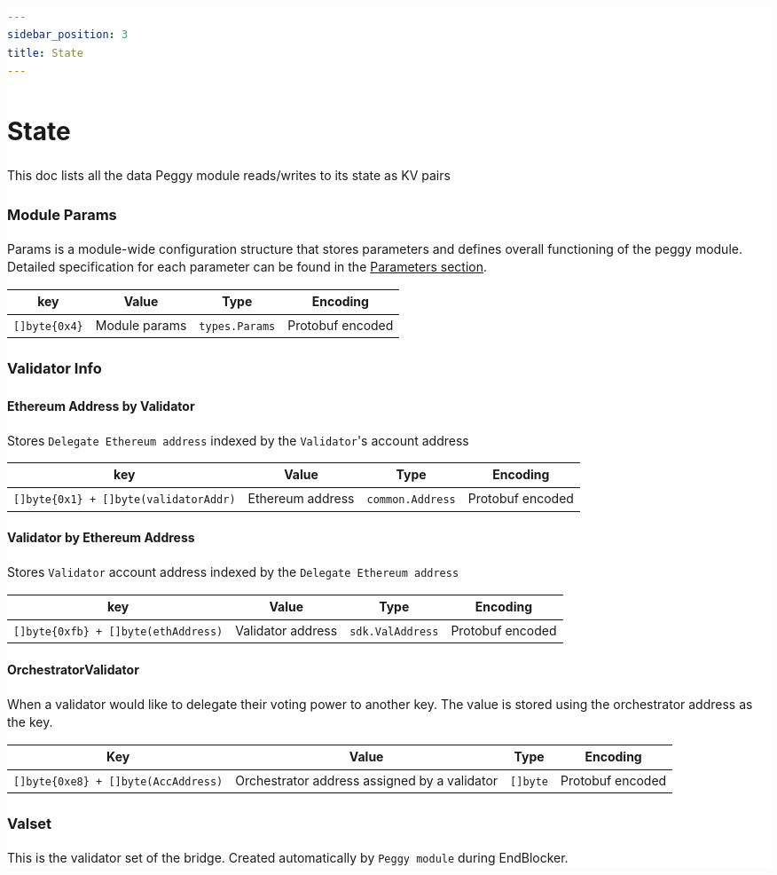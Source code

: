 ```yaml
---
sidebar_position: 3
title: State
---
```


# State

This doc lists all the data Peggy module reads/writes to its state as KV pairs

### Module Params

Params is a module-wide configuration structure that stores parameters and defines overall functioning of the peggy module. Detailed specification for each parameter can be found in the [Parameters section](08_params.md).

| key           | Value         | Type           | Encoding         |
| ------------- | ------------- | -------------- | ---------------- |
| `[]byte{0x4}` | Module params | `types.Params` | Protobuf encoded |

### Validator Info

#### Ethereum Address by Validator

Stores `Delegate Ethereum address` indexed by the `Validator`'s account address

| key                                   | Value            | Type             | Encoding         |
| ------------------------------------- | ---------------- | ---------------- | ---------------- |
| `[]byte{0x1} + []byte(validatorAddr)` | Ethereum address | `common.Address` | Protobuf encoded |

#### Validator by Ethereum Address

Stores `Validator` account address indexed by the `Delegate Ethereum address`

| key                                 | Value             | Type             | Encoding         |
| ----------------------------------- | ----------------- | ---------------- | ---------------- |
| `[]byte{0xfb} + []byte(ethAddress)` | Validator address | `sdk.ValAddress` | Protobuf encoded |

#### OrchestratorValidator

When a validator would like to delegate their voting power to another key. The value is stored using the orchestrator address as the key.

| Key                                 | Value                                        | Type     | Encoding         |
| ----------------------------------- | -------------------------------------------- | -------- | ---------------- |
| `[]byte{0xe8} + []byte(AccAddress)` | Orchestrator address assigned by a validator | `[]byte` | Protobuf encoded |

### Valset

This is the validator set of the bridge. Created automatically by `Peggy module` during EndBlocker.
